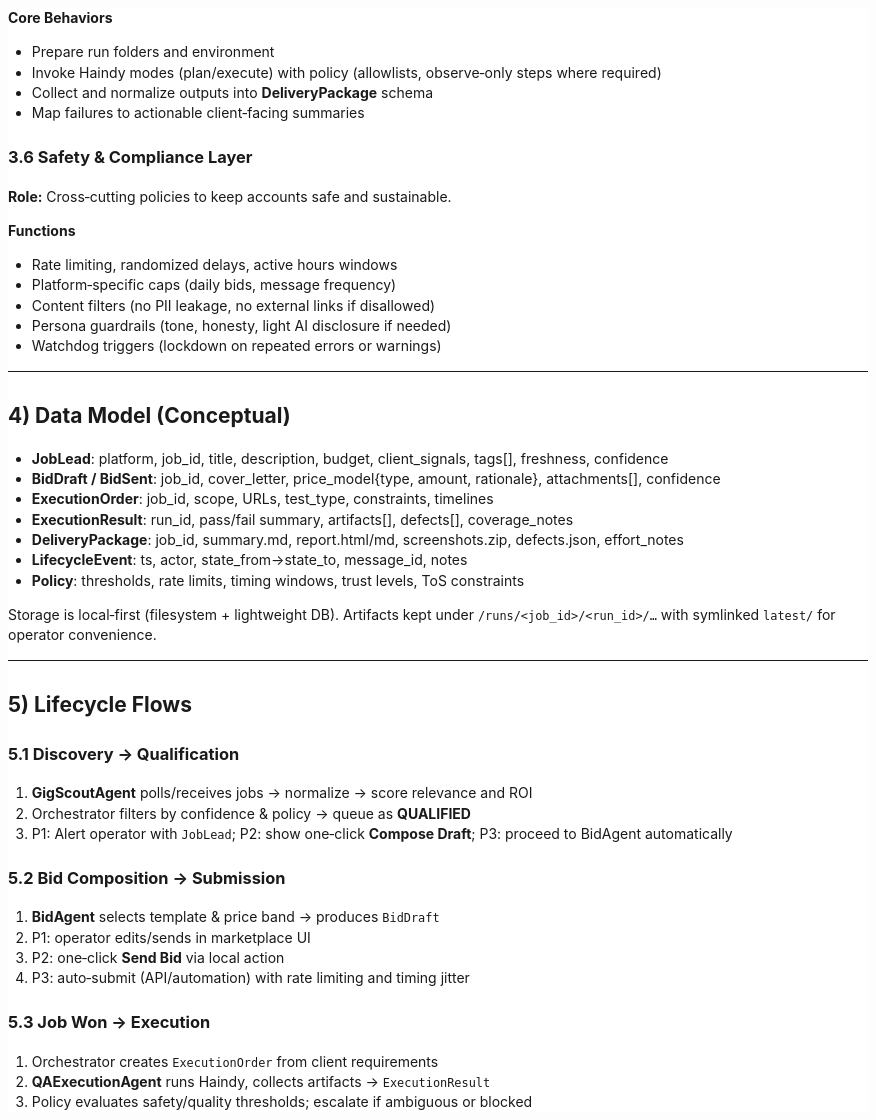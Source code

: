 **Core Behaviors**
- Prepare run folders and environment
- Invoke Haindy modes (plan/execute) with policy (allowlists, observe‑only steps where required)
- Collect and normalize outputs into **DeliveryPackage** schema
- Map failures to actionable client‑facing summaries

### 3.6 Safety & Compliance Layer
**Role:** Cross‑cutting policies to keep accounts safe and sustainable.

**Functions**
- Rate limiting, randomized delays, active hours windows
- Platform‑specific caps (daily bids, message frequency)
- Content filters (no PII leakage, no external links if disallowed)
- Persona guardrails (tone, honesty, light AI disclosure if needed)
- Watchdog triggers (lockdown on repeated errors or warnings)

---

## 4) Data Model (Conceptual)

- **JobLead**: platform, job_id, title, description, budget, client_signals, tags[], freshness, confidence
- **BidDraft / BidSent**: job_id, cover_letter, price_model{type, amount, rationale}, attachments[], confidence
- **ExecutionOrder**: job_id, scope, URLs, test_type, constraints, timelines
- **ExecutionResult**: run_id, pass/fail summary, artifacts[], defects[], coverage_notes
- **DeliveryPackage**: job_id, summary.md, report.html/md, screenshots.zip, defects.json, effort_notes
- **LifecycleEvent**: ts, actor, state_from→state_to, message_id, notes
- **Policy**: thresholds, rate limits, timing windows, trust levels, ToS constraints

Storage is local‑first (filesystem + lightweight DB). Artifacts kept under `/runs/<job_id>/<run_id>/…` with symlinked `latest/` for operator convenience.

---

## 5) Lifecycle Flows

### 5.1 Discovery → Qualification
1. **GigScoutAgent** polls/receives jobs → normalize → score relevance and ROI
2. Orchestrator filters by confidence & policy → queue as **QUALIFIED**
3. P1: Alert operator with `JobLead`; P2: show one‑click **Compose Draft**; P3: proceed to BidAgent automatically

### 5.2 Bid Composition → Submission
1. **BidAgent** selects template & price band → produces `BidDraft`
2. P1: operator edits/sends in marketplace UI
3. P2: one‑click **Send Bid** via local action
4. P3: auto‑submit (API/automation) with rate limiting and timing jitter

### 5.3 Job Won → Execution
1. Orchestrator creates `ExecutionOrder` from client requirements
2. **QAExecutionAgent** runs Haindy, collects artifacts → `ExecutionResult`
3. Policy evaluates safety/quality thresholds; escalate if ambiguous or blocked
